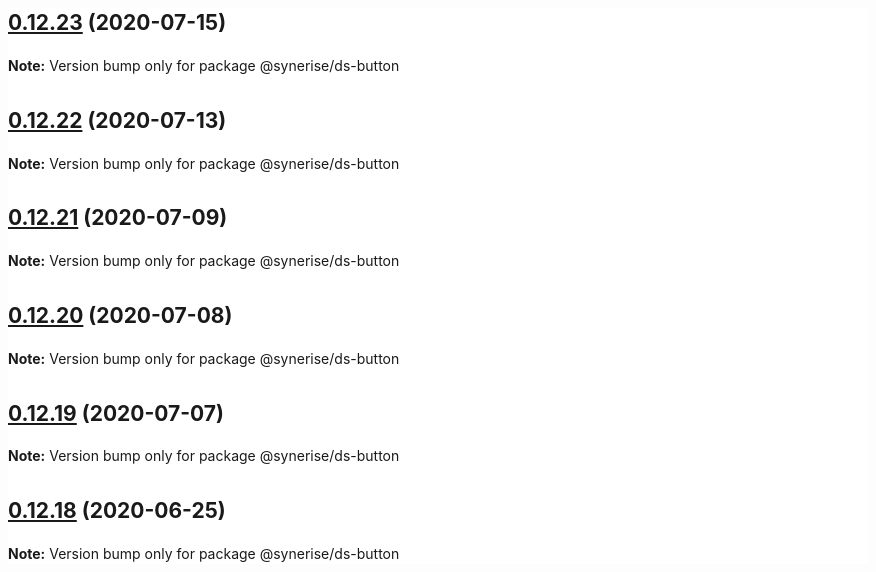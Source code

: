 



## [0.12.23](https://github.com/synerise/synerise-design/compare/@synerise/ds-button@0.12.22...@synerise/ds-button@0.12.23) (2020-07-15)

**Note:** Version bump only for package @synerise/ds-button





## [0.12.22](https://github.com/synerise/synerise-design/compare/@synerise/ds-button@0.12.21...@synerise/ds-button@0.12.22) (2020-07-13)

**Note:** Version bump only for package @synerise/ds-button





## [0.12.21](https://github.com/synerise/synerise-design/compare/@synerise/ds-button@0.12.20...@synerise/ds-button@0.12.21) (2020-07-09)

**Note:** Version bump only for package @synerise/ds-button





## [0.12.20](https://github.com/synerise/synerise-design/compare/@synerise/ds-button@0.12.19...@synerise/ds-button@0.12.20) (2020-07-08)

**Note:** Version bump only for package @synerise/ds-button





## [0.12.19](https://github.com/synerise/synerise-design/compare/@synerise/ds-button@0.12.18...@synerise/ds-button@0.12.19) (2020-07-07)

**Note:** Version bump only for package @synerise/ds-button





## [0.12.18](https://github.com/synerise/synerise-design/compare/@synerise/ds-button@0.12.17...@synerise/ds-button@0.12.18) (2020-06-25)

**Note:** Version bump only for package @synerise/ds-button

